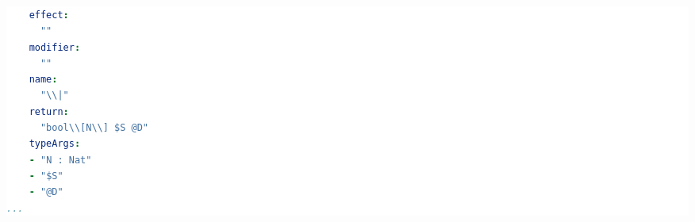 ```yaml
    effect:
      ""
    modifier:
      ""
    name:
      "\\|"
    return:
      "bool\\[N\\] $S @D"
    typeArgs:
    - "N : Nat"
    - "$S"
    - "@D"
...
```

